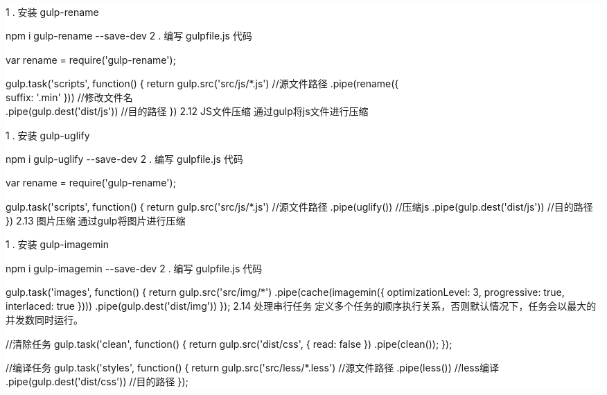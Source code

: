 1 . 安装 gulp-rename

npm i gulp-rename --save-dev
2 . 编写 gulpfile.js 代码

var rename = require('gulp-rename');

gulp.task('scripts', function() {
    return gulp.src('src/js/*.js')  //源文件路径
         .pipe(rename({  
              suffix: '.min'
          }))   //修改文件名     
         .pipe(gulp.dest('dist/js')) //目的路径
})
2.12 JS文件压缩
通过gulp将js文件进行压缩

1 . 安装 gulp-uglify

npm i gulp-uglify --save-dev
2 . 编写 gulpfile.js 代码

var rename = require('gulp-rename');

gulp.task('scripts', function() {
    return gulp.src('src/js/*.js')  //源文件路径
         .pipe(uglify())   //压缩js
         .pipe(gulp.dest('dist/js')) //目的路径
})
2.13 图片压缩
通过gulp将图片进行压缩

1 . 安装 gulp-imagemin

npm i gulp-imagemin --save-dev
2 . 编写 gulpfile.js 代码

gulp.task('images', function() {
    return gulp.src('src/img/*')
        .pipe(cache(imagemin({
            optimizationLevel: 3,
            progressive: true,
            interlaced: true
        })))
        .pipe(gulp.dest('dist/img'))
});
2.14 处理串行任务
定义多个任务的顺序执行关系，否则默认情况下，任务会以最大的并发数同时运行。

//清除任务
gulp.task('clean', function() {
    return gulp.src('dist/css', { read: false })
        .pipe(clean());
});

//编译任务
gulp.task('styles', function() {
    return gulp.src('src/less/*.less') //源文件路径
        .pipe(less()) //less编译                       
        .pipe(gulp.dest('dist/css')) //目的路径
});
